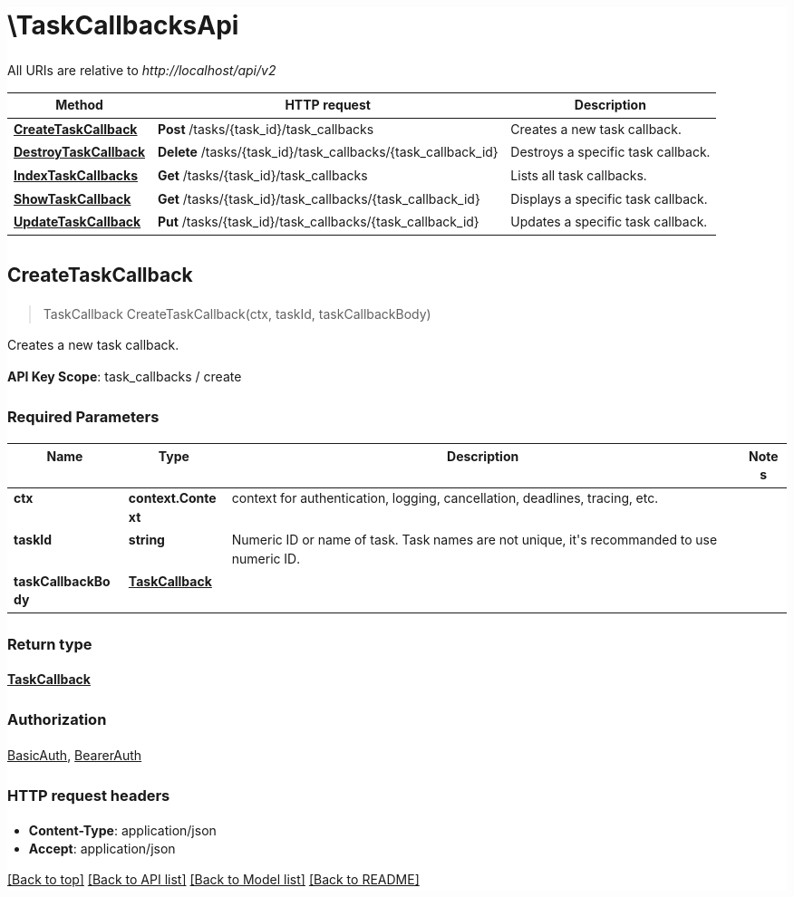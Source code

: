 # \TaskCallbacksApi

All URIs are relative to *http://localhost/api/v2*

Method | HTTP request | Description
------------- | ------------- | -------------
[**CreateTaskCallback**](TaskCallbacksApi.md#CreateTaskCallback) | **Post** /tasks/{task_id}/task_callbacks | Creates a new task callback.
[**DestroyTaskCallback**](TaskCallbacksApi.md#DestroyTaskCallback) | **Delete** /tasks/{task_id}/task_callbacks/{task_callback_id} | Destroys a specific task callback.
[**IndexTaskCallbacks**](TaskCallbacksApi.md#IndexTaskCallbacks) | **Get** /tasks/{task_id}/task_callbacks | Lists all task callbacks.
[**ShowTaskCallback**](TaskCallbacksApi.md#ShowTaskCallback) | **Get** /tasks/{task_id}/task_callbacks/{task_callback_id} | Displays a specific task callback.
[**UpdateTaskCallback**](TaskCallbacksApi.md#UpdateTaskCallback) | **Put** /tasks/{task_id}/task_callbacks/{task_callback_id} | Updates a specific task callback.



## CreateTaskCallback

> TaskCallback CreateTaskCallback(ctx, taskId, taskCallbackBody)

Creates a new task callback.

**API Key Scope**: task_callbacks / create

### Required Parameters


Name | Type | Description  | Notes
------------- | ------------- | ------------- | -------------
**ctx** | **context.Context** | context for authentication, logging, cancellation, deadlines, tracing, etc.
**taskId** | **string**| Numeric ID or name of task. Task names are not unique, it&#39;s recommanded to use numeric ID. | 
**taskCallbackBody** | [**TaskCallback**](TaskCallback.md)|  | 

### Return type

[**TaskCallback**](task_callback.md)

### Authorization

[BasicAuth](../README.md#BasicAuth), [BearerAuth](../README.md#BearerAuth)

### HTTP request headers

- **Content-Type**: application/json
- **Accept**: application/json

[[Back to top]](#) [[Back to API list]](../README.md#documentation-for-api-endpoints)
[[Back to Model list]](../README.md#documentation-for-models)
[[Back to README]](../README.md)
